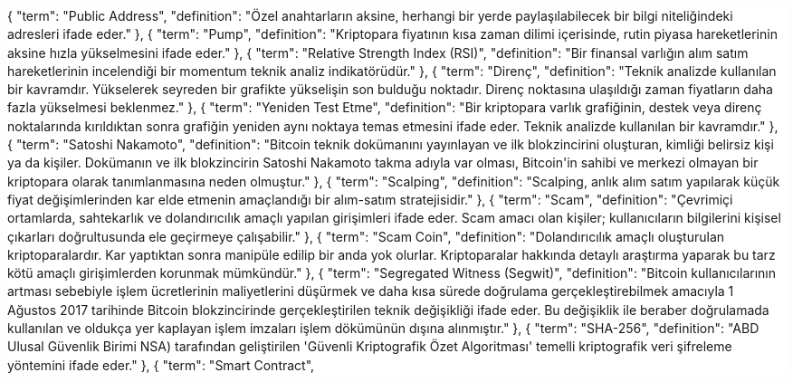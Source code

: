   {
    "term": "Public Address",
    "definition": "Özel anahtarların aksine, herhangi bir yerde paylaşılabilecek bir bilgi niteliğindeki adresleri ifade eder."
  },
  {
    "term": "Pump",
    "definition": "Kriptopara fiyatının kısa zaman dilimi içerisinde, rutin piyasa hareketlerinin aksine hızla yükselmesini ifade eder."
  },
  {
    "term": "Relative Strength Index (RSI)",
    "definition": "Bir finansal varlığın alım satım hareketlerinin incelendiği bir momentum teknik analiz indikatörüdür."
  },
  {
    "term": "Direnç",
    "definition": "Teknik analizde kullanılan bir kavramdır. Yükselerek seyreden bir grafikte yükselişin son bulduğu noktadır. Direnç noktasına ulaşıldığı zaman fiyatların daha fazla yükselmesi beklenmez."
  },
  {
    "term": "Yeniden Test Etme",
    "definition": "Bir kriptopara varlık grafiğinin, destek veya direnç noktalarında kırıldıktan sonra grafiğin yeniden aynı noktaya temas etmesini ifade eder. Teknik analizde kullanılan bir kavramdır."
  },
  {
    "term": "Satoshi Nakamoto",
    "definition": "Bitcoin teknik dokümanını yayınlayan ve ilk blokzincirini oluşturan, kimliği belirsiz kişi ya da kişiler. Dokümanın ve ilk blokzincirin Satoshi Nakamoto takma adıyla var olması, Bitcoin'in sahibi ve merkezi olmayan bir kriptopara olarak tanımlanmasına neden olmuştur."
  },
  {
    "term": "Scalping",
    "definition": "Scalping, anlık alım satım yapılarak küçük fiyat değişimlerinden kar elde etmenin amaçlandığı bir alım-satım stratejisidir."
  },
  {
    "term": "Scam",
    "definition": "Çevrimiçi ortamlarda, sahtekarlık ve dolandırıcılık amaçlı yapılan girişimleri ifade eder. Scam amacı olan kişiler; kullanıcıların bilgilerini kişisel çıkarları doğrultusunda ele geçirmeye çalışabilir."
  },
  {
    "term": "Scam Coin",
    "definition": "Dolandırıcılık amaçlı oluşturulan kriptoparalardır. Kar yaptıktan sonra manipüle edilip bir anda yok olurlar. Kriptoparalar hakkında detaylı araştırma yaparak bu tarz kötü amaçlı girişimlerden korunmak mümkündür."
  },
  {
    "term": "Segregated Witness (Segwit)",
    "definition": "Bitcoin kullanıcılarının artması sebebiyle işlem ücretlerinin maliyetlerini düşürmek ve daha kısa sürede doğrulama gerçekleştirebilmek amacıyla 1 Ağustos 2017 tarihinde Bitcoin blokzincirinde gerçekleştirilen teknik değişikliği ifade eder. Bu değişiklik ile beraber doğrulamada kullanılan ve oldukça yer kaplayan işlem imzaları işlem dökümünün dışına alınmıştır."
  },
  {
    "term": "SHA-256",
    "definition": "ABD Ulusal Güvenlik Birimi NSA) tarafından geliştirilen 'Güvenli Kriptografik Özet Algoritması' temelli kriptografik veri şifreleme yöntemini ifade eder."
  },
  {
    "term": "Smart Contract",